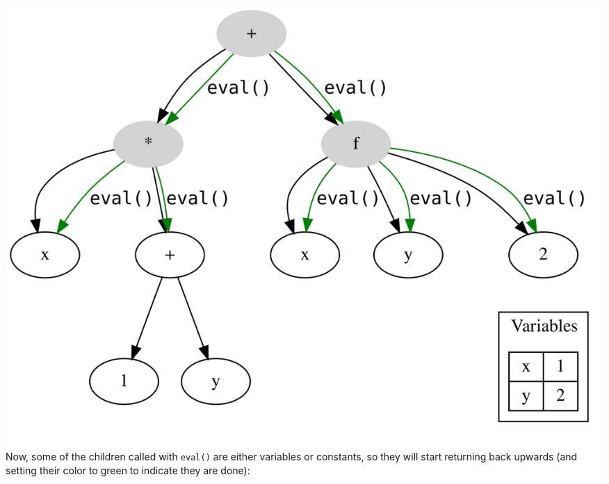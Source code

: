 ![assets/img/kata-ast-eval-1.svg](assets/img/kata-ast-eval-1.svg)


Now, some of the children called with `eval()` are either variables or constants, so they will start returning back upwards (and setting their color to green to indicate they are done):
